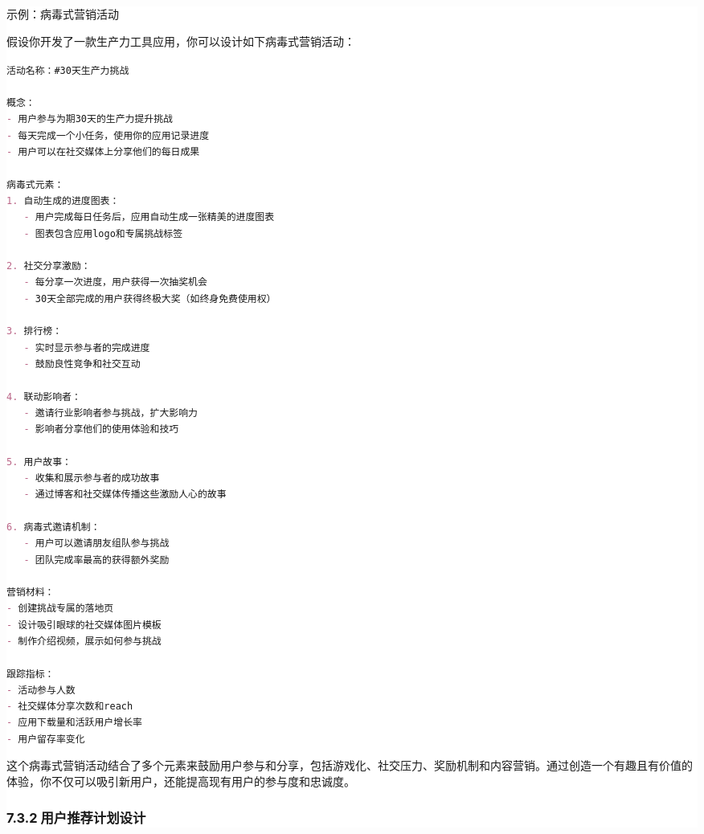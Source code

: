 示例：病毒式营销活动

假设你开发了一款生产力工具应用，你可以设计如下病毒式营销活动：

```markdown
活动名称：#30天生产力挑战

概念：
- 用户参与为期30天的生产力提升挑战
- 每天完成一个小任务，使用你的应用记录进度
- 用户可以在社交媒体上分享他们的每日成果

病毒式元素：
1. 自动生成的进度图表：
   - 用户完成每日任务后，应用自动生成一张精美的进度图表
   - 图表包含应用logo和专属挑战标签

2. 社交分享激励：
   - 每分享一次进度，用户获得一次抽奖机会
   - 30天全部完成的用户获得终极大奖（如终身免费使用权）

3. 排行榜：
   - 实时显示参与者的完成进度
   - 鼓励良性竞争和社交互动

4. 联动影响者：
   - 邀请行业影响者参与挑战，扩大影响力
   - 影响者分享他们的使用体验和技巧

5. 用户故事：
   - 收集和展示参与者的成功故事
   - 通过博客和社交媒体传播这些激励人心的故事

6. 病毒式邀请机制：
   - 用户可以邀请朋友组队参与挑战
   - 团队完成率最高的获得额外奖励

营销材料：
- 创建挑战专属的落地页
- 设计吸引眼球的社交媒体图片模板
- 制作介绍视频，展示如何参与挑战

跟踪指标：
- 活动参与人数
- 社交媒体分享次数和reach
- 应用下载量和活跃用户增长率
- 用户留存率变化
```

这个病毒式营销活动结合了多个元素来鼓励用户参与和分享，包括游戏化、社交压力、奖励机制和内容营销。通过创造一个有趣且有价值的体验，你不仅可以吸引新用户，还能提高现有用户的参与度和忠诚度。

### 7.3.2 用户推荐计划设计
